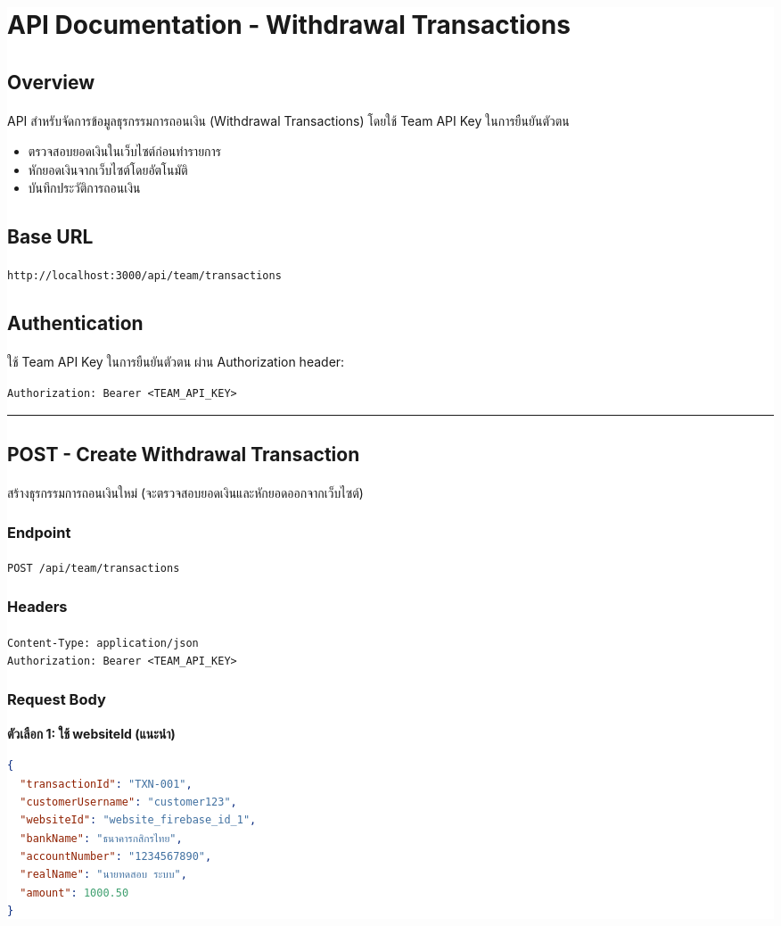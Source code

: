 # API Documentation - Withdrawal Transactions

## Overview
API สำหรับจัดการข้อมูลธุรกรรมการถอนเงิน (Withdrawal Transactions) โดยใช้ Team API Key ในการยืนยันตัวตน
- ตรวจสอบยอดเงินในเว็บไซต์ก่อนทำรายการ
- หักยอดเงินจากเว็บไซต์โดยอัตโนมัติ
- บันทึกประวัติการถอนเงิน

## Base URL
```
http://localhost:3000/api/team/transactions
```

## Authentication
ใช้ Team API Key ในการยืนยันตัวตน ผ่าน Authorization header:
```
Authorization: Bearer <TEAM_API_KEY>
```

---

## POST - Create Withdrawal Transaction
สร้างธุรกรรมการถอนเงินใหม่ (จะตรวจสอบยอดเงินและหักยอดออกจากเว็บไซต์)

### Endpoint
```
POST /api/team/transactions
```

### Headers
```
Content-Type: application/json
Authorization: Bearer <TEAM_API_KEY>
```

### Request Body

**ตัวเลือก 1: ใช้ websiteId (แนะนำ)**
```json
{
  "transactionId": "TXN-001",
  "customerUsername": "customer123",
  "websiteId": "website_firebase_id_1",
  "bankName": "ธนาคารกสิกรไทย",
  "accountNumber": "1234567890",
  "realName": "นายทดสอบ ระบบ",
  "amount": 1000.50
}
```
